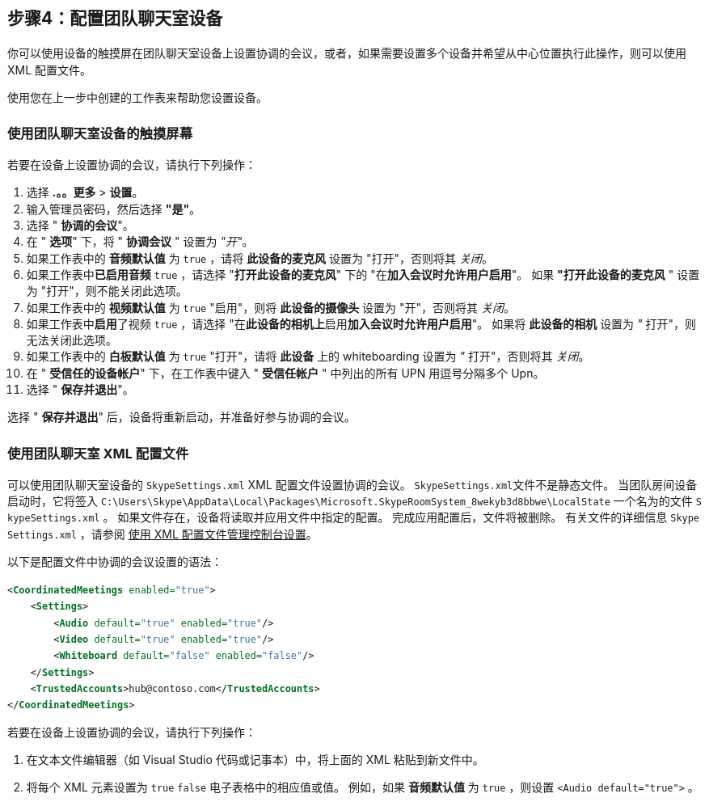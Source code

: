 ## <a name="step-4-configure-teams-rooms-device"></a>步骤4：配置团队聊天室设备

你可以使用设备的触摸屏在团队聊天室设备上设置协调的会议，或者，如果需要设置多个设备并希望从中心位置执行此操作，则可以使用 XML 配置文件。

使用您在上一步中创建的工作表来帮助您设置设备。

### <a name="use-the-teams-rooms-devices-touch-screen"></a>使用团队聊天室设备的触摸屏幕

若要在设备上设置协调的会议，请执行下列操作：

1. 选择 **.。。更多**  >  **设置**。
2. 输入管理员密码，然后选择 **"是"**。
3. 选择 " **协调的会议**"。
4. 在 " **选项**" 下，将 " **协调会议** " 设置为 _"开"_。
5. 如果工作表中的 **音频默认值** 为 `true` ，请将 **此设备的麦克风** 设置为 "打开"，否则将其 _关闭_。
6. 如果工作表中**已启用音频** `true` ，请选择 "**打开此设备的麦克风**" 下的 "在**加入会议时允许用户启用**"。 如果 **"打开此设备的麦克风** " 设置为 "打开"，则不能关闭此选项。
7. 如果工作表中的 **视频默认值** 为 `true` "启用"，则将 **此设备的摄像头** 设置为 "开"，否则将其 _关闭_。
8. 如果工作表中**启用**了视频 `true` ，请选择 "在**此设备的相机上**启用**加入会议时允许用户启用**"。 如果将 **此设备的相机** 设置为 _"_ 打开"，则无法关闭此选项。
9. 如果工作表中的 **白板默认值** 为 `true` "打开"，请将 **此设备** 上的 whiteboarding 设置为 _"_ 打开"，否则将其 _关闭_。
10. 在 " **受信任的设备帐户**" 下，在工作表中键入 " **受信任帐户** " 中列出的所有 UPN 用逗号分隔多个 Upn。
11. 选择 " **保存并退出**"。

选择 " **保存并退出**" 后，设备将重新启动，并准备好参与协调的会议。

### <a name="use-the-teams-rooms-xml-configuration-file"></a>使用团队聊天室 XML 配置文件

可以使用团队聊天室设备的 `SkypeSettings.xml` XML 配置文件设置协调的会议。 `SkypeSettings.xml`文件不是静态文件。 当团队房间设备启动时，它将签入 `C:\Users\Skype\AppData\Local\Packages\Microsoft.SkypeRoomSystem_8wekyb3d8bbwe\LocalState` 一个名为的文件 `SkypeSettings.xml` 。 如果文件存在，设备将读取并应用文件中指定的配置。 完成应用配置后，文件将被删除。 有关文件的详细信息 `SkypeSettings.xml` ，请参阅 [使用 XML 配置文件管理控制台设置](../rooms/xml-config-file.md#manage-console-settings-with-an-xml-configuration-file)。

以下是配置文件中协调的会议设置的语法：

```xml
<CoordinatedMeetings enabled="true">
    <Settings>
        <Audio default="true" enabled="true"/>
        <Video default="true" enabled="true"/>
        <Whiteboard default="false" enabled="false"/>
    </Settings>
    <TrustedAccounts>hub@contoso.com</TrustedAccounts>
</CoordinatedMeetings>
```

若要在设备上设置协调的会议，请执行下列操作：

1. 在文本文件编辑器（如 Visual Studio 代码或记事本）中，将上面的 XML 粘贴到新文件中。

2. 将每个 XML 元素设置为 `true` `false` 电子表格中的相应值或值。 例如，如果 **音频默认值** 为 `true` ，则设置 `<Audio default="true">` 。
